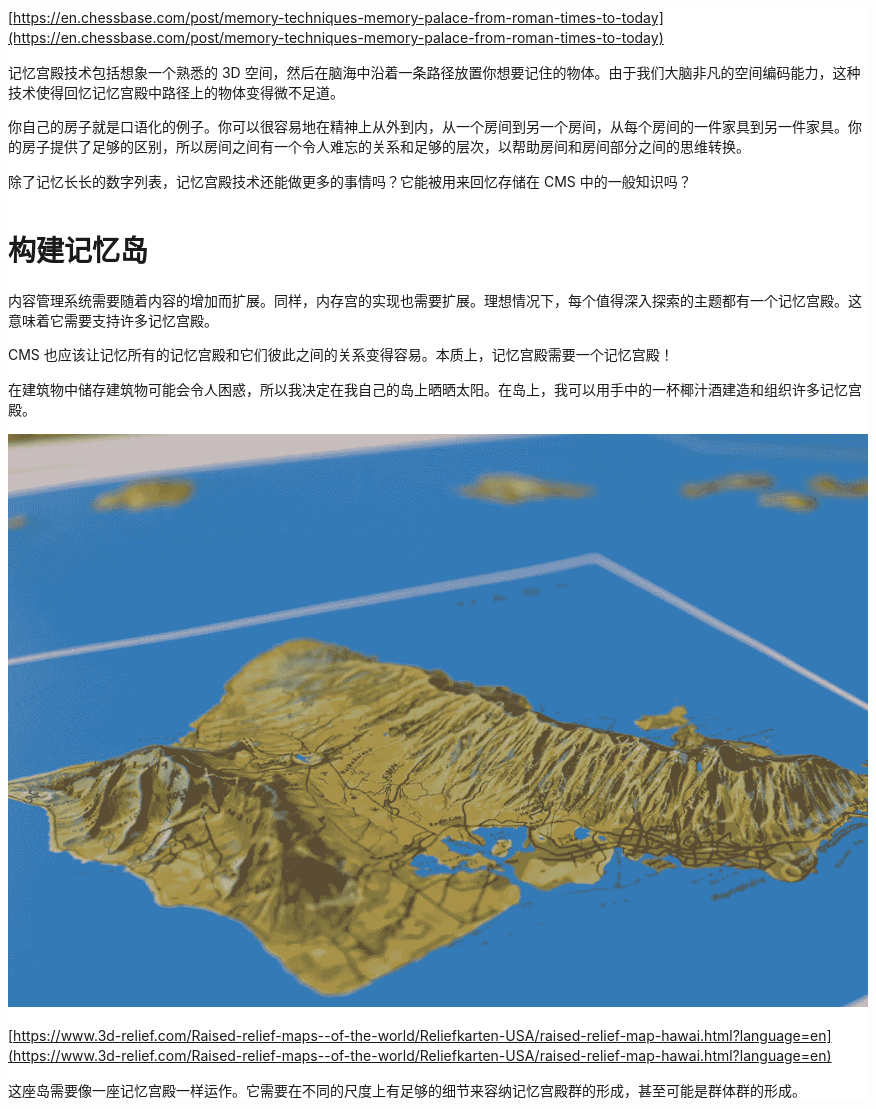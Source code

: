 [https://en.chessbase.com/post/memory-techniques-memory-palace-from-roman-times-to-today](https://en.chessbase.com/post/memory-techniques-memory-palace-from-roman-times-to-today)

记忆宫殿技术包括想象一个熟悉的 3D 空间，然后在脑海中沿着一条路径放置你想要记住的物体。由于我们大脑非凡的空间编码能力，这种技术使得回忆记忆宫殿中路径上的物体变得微不足道。

你自己的房子就是口语化的例子。你可以很容易地在精神上从外到内，从一个房间到另一个房间，从每个房间的一件家具到另一件家具。你的房子提供了足够的区别，所以房间之间有一个令人难忘的关系和足够的层次，以帮助房间和房间部分之间的思维转换。

除了记忆长长的数字列表，记忆宫殿技术还能做更多的事情吗？它能被用来回忆存储在 CMS 中的一般知识吗？

# 构建记忆岛

内容管理系统需要随着内容的增加而扩展。同样，内存宫的实现也需要扩展。理想情况下，每个值得深入探索的主题都有一个记忆宫殿。这意味着它需要支持许多记忆宫殿。

CMS 也应该让记忆所有的记忆宫殿和它们彼此之间的关系变得容易。本质上，记忆宫殿需要一个记忆宫殿！

在建筑物中储存建筑物可能会令人困惑，所以我决定在我自己的岛上晒晒太阳。在岛上，我可以用手中的一杯椰汁酒建造和组织许多记忆宫殿。

![](img/b7c9d54f99df03dbb9e98d365998ca1e.png)

[https://www.3d-relief.com/Raised-relief-maps--of-the-world/Reliefkarten-USA/raised-relief-map-hawai.html?language=en](https://www.3d-relief.com/Raised-relief-maps--of-the-world/Reliefkarten-USA/raised-relief-map-hawai.html?language=en)

这座岛需要像一座记忆宫殿一样运作。它需要在不同的尺度上有足够的细节来容纳记忆宫殿群的形成，甚至可能是群体群的形成。
